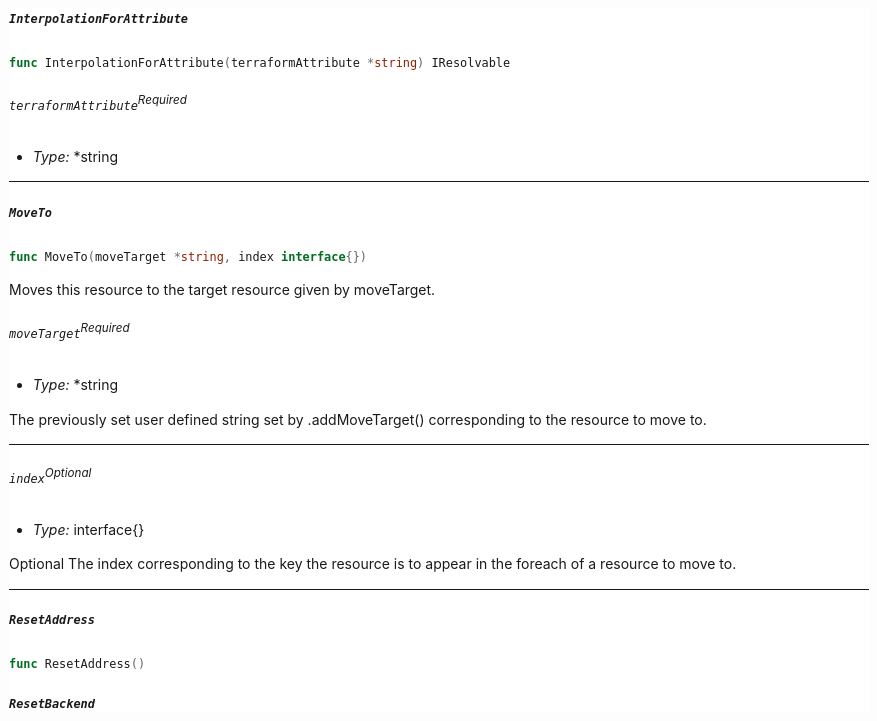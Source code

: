 ##### `InterpolationForAttribute` <a name="InterpolationForAttribute" id="@cdktf/provider-vault.nomadSecretBackend.NomadSecretBackend.interpolationForAttribute"></a>

```go
func InterpolationForAttribute(terraformAttribute *string) IResolvable
```

###### `terraformAttribute`<sup>Required</sup> <a name="terraformAttribute" id="@cdktf/provider-vault.nomadSecretBackend.NomadSecretBackend.interpolationForAttribute.parameter.terraformAttribute"></a>

- *Type:* *string

---

##### `MoveTo` <a name="MoveTo" id="@cdktf/provider-vault.nomadSecretBackend.NomadSecretBackend.moveTo"></a>

```go
func MoveTo(moveTarget *string, index interface{})
```

Moves this resource to the target resource given by moveTarget.

###### `moveTarget`<sup>Required</sup> <a name="moveTarget" id="@cdktf/provider-vault.nomadSecretBackend.NomadSecretBackend.moveTo.parameter.moveTarget"></a>

- *Type:* *string

The previously set user defined string set by .addMoveTarget() corresponding to the resource to move to.

---

###### `index`<sup>Optional</sup> <a name="index" id="@cdktf/provider-vault.nomadSecretBackend.NomadSecretBackend.moveTo.parameter.index"></a>

- *Type:* interface{}

Optional The index corresponding to the key the resource is to appear in the foreach of a resource to move to.

---

##### `ResetAddress` <a name="ResetAddress" id="@cdktf/provider-vault.nomadSecretBackend.NomadSecretBackend.resetAddress"></a>

```go
func ResetAddress()
```

##### `ResetBackend` <a name="ResetBackend" id="@cdktf/provider-vault.nomadSecretBackend.NomadSecretBackend.resetBackend"></a>
